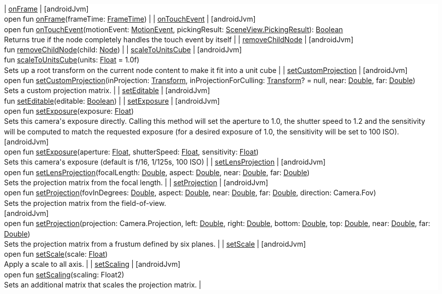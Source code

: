 | [onFrame](../../-node/on-frame.md) | [androidJvm]<br>open fun [onFrame](../../-node/on-frame.md)(frameTime: [FrameTime](../../../io.github.sceneview.utils/-frame-time/index.md)) |
| [onTouchEvent](../../-node/on-touch-event.md) | [androidJvm]<br>open fun [onTouchEvent](../../-node/on-touch-event.md)(motionEvent: [MotionEvent](https://developer.android.com/reference/kotlin/android/view/MotionEvent.html), pickingResult: [SceneView.PickingResult](../../../io.github.sceneview/-scene-view/-picking-result/index.md)): [Boolean](https://kotlinlang.org/api/latest/jvm/stdlib/kotlin/-boolean/index.html)<br>Returns true if the node completely handles the touch event by itself |
| [removeChildNode](../../-node/remove-child-node.md) | [androidJvm]<br>fun [removeChildNode](../../-node/remove-child-node.md)(child: [Node](../../-node/index.md)) |
| [scaleToUnitsCube](../../-node/scale-to-units-cube.md) | [androidJvm]<br>fun [scaleToUnitsCube](../../-node/scale-to-units-cube.md)(units: [Float](https://kotlinlang.org/api/latest/jvm/stdlib/kotlin/-float/index.html) = 1.0f)<br>Sets up a root transform on the current node content to make it fit into a unit cube |
| [setCustomProjection](../../../io.github.sceneview.components/-camera-component/set-custom-projection.md) | [androidJvm]<br>open fun [setCustomProjection](../../../io.github.sceneview.components/-camera-component/set-custom-projection.md)(inProjection: [Transform](../../../io.github.sceneview.math/index.md#1875660684%2FClasslikes%2F-1571379623), inProjectionForCulling: [Transform](../../../io.github.sceneview.math/index.md#1875660684%2FClasslikes%2F-1571379623)? = null, near: [Double](https://kotlinlang.org/api/latest/jvm/stdlib/kotlin/-double/index.html), far: [Double](https://kotlinlang.org/api/latest/jvm/stdlib/kotlin/-double/index.html))<br>Sets a custom projection matrix. |
| [setEditable](../../-node/set-editable.md) | [androidJvm]<br>fun [setEditable](../../-node/set-editable.md)(editable: [Boolean](https://kotlinlang.org/api/latest/jvm/stdlib/kotlin/-boolean/index.html)) |
| [setExposure](../../../io.github.sceneview.components/-camera-component/set-exposure.md) | [androidJvm]<br>open fun [setExposure](../../../io.github.sceneview.components/-camera-component/set-exposure.md)(exposure: [Float](https://kotlinlang.org/api/latest/jvm/stdlib/kotlin/-float/index.html))<br>Sets this camera's exposure directly. Calling this method will set the aperture to 1.0, the shutter speed to 1.2 and the sensitivity will be computed to match the requested exposure (for a desired exposure of 1.0, the sensitivity will be set to 100 ISO).<br>[androidJvm]<br>open fun [setExposure](../../../io.github.sceneview.components/-camera-component/set-exposure.md)(aperture: [Float](https://kotlinlang.org/api/latest/jvm/stdlib/kotlin/-float/index.html), shutterSpeed: [Float](https://kotlinlang.org/api/latest/jvm/stdlib/kotlin/-float/index.html), sensitivity: [Float](https://kotlinlang.org/api/latest/jvm/stdlib/kotlin/-float/index.html))<br>Sets this camera's exposure (default is f/16, 1/125s, 100 ISO) |
| [setLensProjection](../../../io.github.sceneview.components/-camera-component/set-lens-projection.md) | [androidJvm]<br>open fun [setLensProjection](../../../io.github.sceneview.components/-camera-component/set-lens-projection.md)(focalLength: [Double](https://kotlinlang.org/api/latest/jvm/stdlib/kotlin/-double/index.html), aspect: [Double](https://kotlinlang.org/api/latest/jvm/stdlib/kotlin/-double/index.html), near: [Double](https://kotlinlang.org/api/latest/jvm/stdlib/kotlin/-double/index.html), far: [Double](https://kotlinlang.org/api/latest/jvm/stdlib/kotlin/-double/index.html))<br>Sets the projection matrix from the focal length. |
| [setProjection](../../../io.github.sceneview.components/-camera-component/set-projection.md) | [androidJvm]<br>open fun [setProjection](../../../io.github.sceneview.components/-camera-component/set-projection.md)(fovInDegrees: [Double](https://kotlinlang.org/api/latest/jvm/stdlib/kotlin/-double/index.html), aspect: [Double](https://kotlinlang.org/api/latest/jvm/stdlib/kotlin/-double/index.html), near: [Double](https://kotlinlang.org/api/latest/jvm/stdlib/kotlin/-double/index.html), far: [Double](https://kotlinlang.org/api/latest/jvm/stdlib/kotlin/-double/index.html), direction: Camera.Fov)<br>Sets the projection matrix from the field-of-view.<br>[androidJvm]<br>open fun [setProjection](../../../io.github.sceneview.components/-camera-component/set-projection.md)(projection: Camera.Projection, left: [Double](https://kotlinlang.org/api/latest/jvm/stdlib/kotlin/-double/index.html), right: [Double](https://kotlinlang.org/api/latest/jvm/stdlib/kotlin/-double/index.html), bottom: [Double](https://kotlinlang.org/api/latest/jvm/stdlib/kotlin/-double/index.html), top: [Double](https://kotlinlang.org/api/latest/jvm/stdlib/kotlin/-double/index.html), near: [Double](https://kotlinlang.org/api/latest/jvm/stdlib/kotlin/-double/index.html), far: [Double](https://kotlinlang.org/api/latest/jvm/stdlib/kotlin/-double/index.html))<br>Sets the projection matrix from a frustum defined by six planes. |
| [setScale](../../../io.github.sceneview.components/-transform-component/set-scale.md) | [androidJvm]<br>open fun [setScale](../../../io.github.sceneview.components/-transform-component/set-scale.md)(scale: [Float](https://kotlinlang.org/api/latest/jvm/stdlib/kotlin/-float/index.html))<br>Apply a scale to all axis. |
| [setScaling](../../../io.github.sceneview.components/-camera-component/set-scaling.md) | [androidJvm]<br>open fun [setScaling](../../../io.github.sceneview.components/-camera-component/set-scaling.md)(scaling: Float2)<br>Sets an additional matrix that scales the projection matrix. |